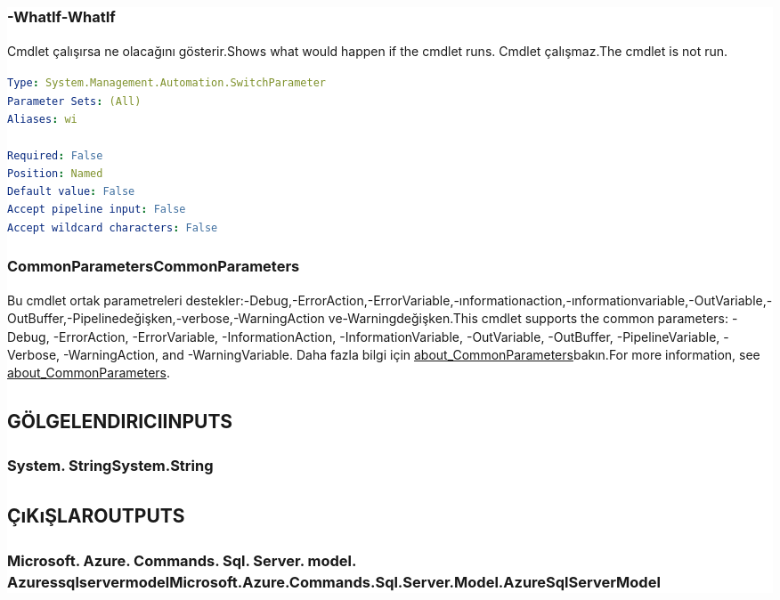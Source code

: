 ### <span data-ttu-id="ad56b-142">-WhatIf</span><span class="sxs-lookup"><span data-stu-id="ad56b-142">-WhatIf</span></span>
<span data-ttu-id="ad56b-143">Cmdlet çalışırsa ne olacağını gösterir.</span><span class="sxs-lookup"><span data-stu-id="ad56b-143">Shows what would happen if the cmdlet runs.</span></span>
<span data-ttu-id="ad56b-144">Cmdlet çalışmaz.</span><span class="sxs-lookup"><span data-stu-id="ad56b-144">The cmdlet is not run.</span></span>

```yaml
Type: System.Management.Automation.SwitchParameter
Parameter Sets: (All)
Aliases: wi

Required: False
Position: Named
Default value: False
Accept pipeline input: False
Accept wildcard characters: False
```

### <span data-ttu-id="ad56b-145">CommonParameters</span><span class="sxs-lookup"><span data-stu-id="ad56b-145">CommonParameters</span></span>
<span data-ttu-id="ad56b-146">Bu cmdlet ortak parametreleri destekler:-Debug,-ErrorAction,-ErrorVariable,-ınformationaction,-ınformationvariable,-OutVariable,-OutBuffer,-Pipelinedeğişken,-verbose,-WarningAction ve-Warningdeğişken.</span><span class="sxs-lookup"><span data-stu-id="ad56b-146">This cmdlet supports the common parameters: -Debug, -ErrorAction, -ErrorVariable, -InformationAction, -InformationVariable, -OutVariable, -OutBuffer, -PipelineVariable, -Verbose, -WarningAction, and -WarningVariable.</span></span> <span data-ttu-id="ad56b-147">Daha fazla bilgi için [about_CommonParameters](http://go.microsoft.com/fwlink/?LinkID=113216)bakın.</span><span class="sxs-lookup"><span data-stu-id="ad56b-147">For more information, see [about_CommonParameters](http://go.microsoft.com/fwlink/?LinkID=113216).</span></span>

## <span data-ttu-id="ad56b-148">GÖLGELENDIRICI</span><span class="sxs-lookup"><span data-stu-id="ad56b-148">INPUTS</span></span>

### <span data-ttu-id="ad56b-149">System. String</span><span class="sxs-lookup"><span data-stu-id="ad56b-149">System.String</span></span>

## <span data-ttu-id="ad56b-150">ÇıKıŞLAR</span><span class="sxs-lookup"><span data-stu-id="ad56b-150">OUTPUTS</span></span>

### <span data-ttu-id="ad56b-151">Microsoft. Azure. Commands. Sql. Server. model. Azuressqlservermodel</span><span class="sxs-lookup"><span data-stu-id="ad56b-151">Microsoft.Azure.Commands.Sql.Server.Model.AzureSqlServerModel</span></span>
